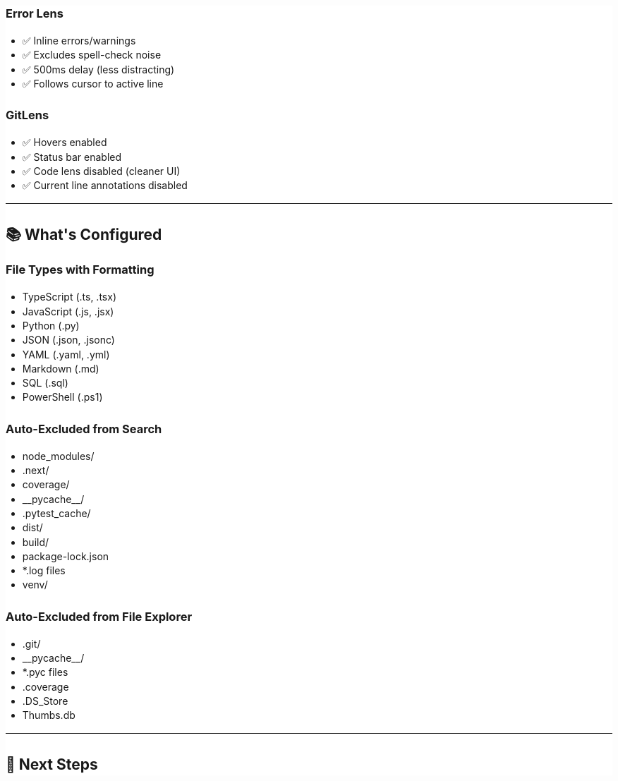 ### **Error Lens**
- ✅ Inline errors/warnings
- ✅ Excludes spell-check noise
- ✅ 500ms delay (less distracting)
- ✅ Follows cursor to active line

### **GitLens**
- ✅ Hovers enabled
- ✅ Status bar enabled
- ✅ Code lens disabled (cleaner UI)
- ✅ Current line annotations disabled

---

## 📚 What's Configured

### **File Types with Formatting**
- TypeScript (.ts, .tsx)
- JavaScript (.js, .jsx)
- Python (.py)
- JSON (.json, .jsonc)
- YAML (.yaml, .yml)
- Markdown (.md)
- SQL (.sql)
- PowerShell (.ps1)

### **Auto-Excluded from Search**
- node_modules/
- .next/
- coverage/
- \_\_pycache\_\_/
- .pytest_cache/
- dist/
- build/
- package-lock.json
- \*.log files
- venv/

### **Auto-Excluded from File Explorer**
- .git/
- \_\_pycache\_\_/
- \*.pyc files
- .coverage
- .DS_Store
- Thumbs.db

---

## 🎯 Next Steps
